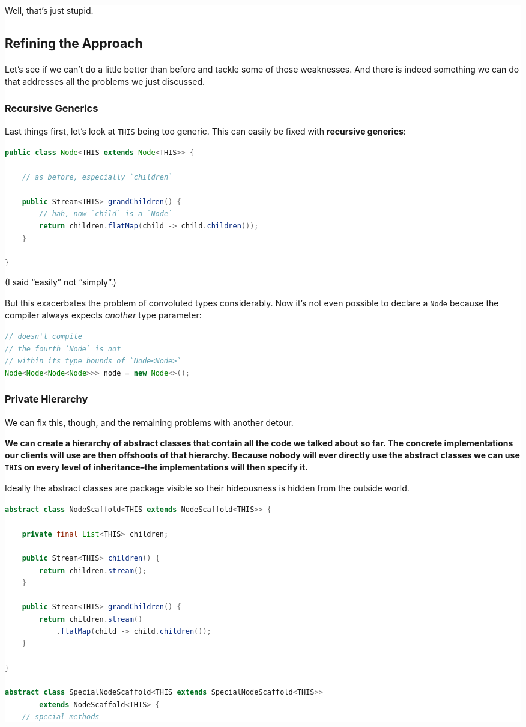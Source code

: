 Well, that’s just stupid.

## Refining the Approach

Let’s see if we can’t do a little better than before and tackle some of those weaknesses. And there is indeed something we can do that addresses all the problems we just discussed.

### Recursive Generics

Last things first, let’s look at `THIS` being too generic. This can easily be fixed with **recursive generics**:

```java
public class Node<THIS extends Node<THIS>> {

    // as before, especially `children`

    public Stream<THIS> grandChildren() {
        // hah, now `child` is a `Node`
        return children.flatMap(child -> child.children());
    }

}
```

(I said “easily” not “simply”.)

But this exacerbates the problem of convoluted types considerably. Now it’s not even possible to declare a `Node` because the compiler always expects *another* type parameter:

```java
// doesn't compile
// the fourth `Node` is not
// within its type bounds of `Node<Node>`
Node<Node<Node<Node>>> node = new Node<>();
```

### Private Hierarchy

We can fix this, though, and the remaining problems with another detour.

**We can create a hierarchy of abstract classes that contain all the code we talked about so far. The concrete implementations our clients will use are then offshoots of that hierarchy. Because nobody will ever directly use the abstract classes we can use `THIS` on every level of inheritance–the implementations will then specify it.**

Ideally the abstract classes are package visible so their hideousness is hidden from the outside world.

```java
abstract class NodeScaffold<THIS extends NodeScaffold<THIS>> {

    private final List<THIS> children;

    public Stream<THIS> children() {
        return children.stream();
    }

    public Stream<THIS> grandChildren() {
        return children.stream()
            .flatMap(child -> child.children());
    }

}

abstract class SpecialNodeScaffold<THIS extends SpecialNodeScaffold<THIS>>
        extends NodeScaffold<THIS> {
    // special methods
```